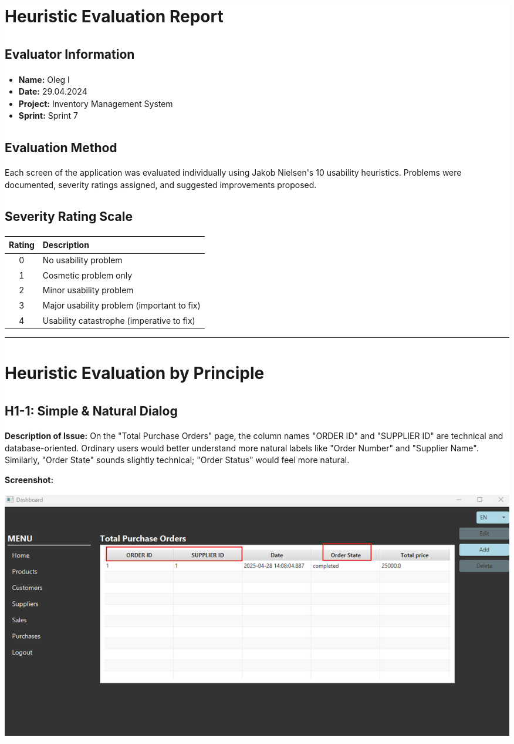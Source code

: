 # Heuristic Evaluation Report

## Evaluator Information
- **Name:** Oleg I
- **Date:** 29.04.2024
- **Project:** Inventory Management System
- **Sprint:** Sprint 7

## Evaluation Method
Each screen of the application was evaluated individually using Jakob Nielsen's 10 usability heuristics. Problems were documented, severity ratings assigned, and suggested improvements proposed.

## Severity Rating Scale
| Rating | Description |
|:------:|:------------|
| 0 | No usability problem |
| 1 | Cosmetic problem only |
| 2 | Minor usability problem |
| 3 | Major usability problem (important to fix) |
| 4 | Usability catastrophe (imperative to fix) |

---

# Heuristic Evaluation by Principle

## H1-1: Simple & Natural Dialog
**Description of Issue:**
On the "Total Purchase Orders" page, the column names "ORDER ID" and "SUPPLIER ID" are technical and database-oriented. Ordinary users would better understand more natural labels like "Order Number" and "Supplier Name". Similarly, "Order State" sounds slightly technical; "Order Status" would feel more natural.

**Screenshot:**

![alt text](../pictures/image-1.png)